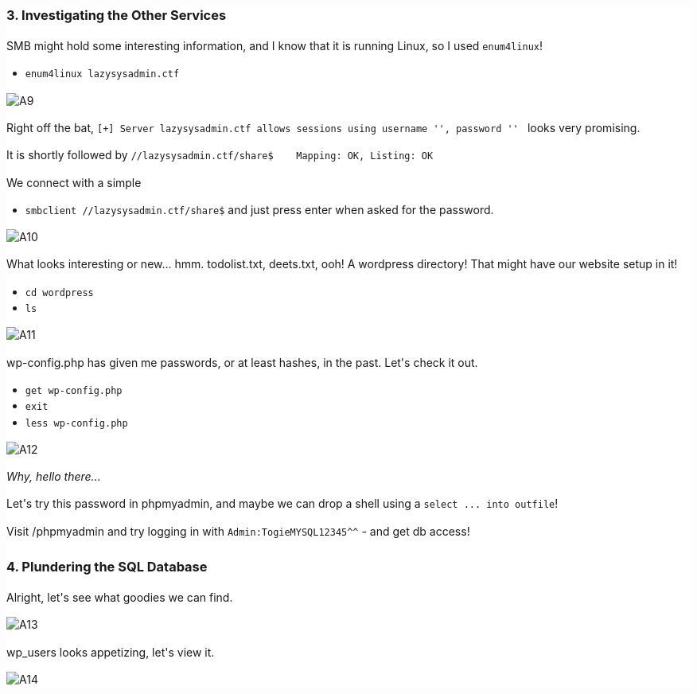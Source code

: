
### 3. Investigating the Other Services
 
SMB might hold some interesting information, and I know that it is running Linux, so I used `enum4linux`!

* `enum4linux lazysysadmin.ctf`

![A9](https://i.imgur.com/mbp5PxY.png)

Right off the bat, `[+] Server lazysysadmin.ctf allows sessions using username '', password ''
` looks very promising.

It is shortly followed by `//lazysysadmin.ctf/share$	Mapping: OK, Listing: OK`

We connect with a simple 
* `smbclient //lazysysadmin.ctf/share$`
and just press enter when asked for the password.

![A10](https://i.imgur.com/ffMwrLT.png)

What looks interesting or new... hmm.
todolist.txt, deets.txt, ooh! A wordpress directory! That might have our website setup in it!

* `cd wordpress`
* `ls`

![A11](https://i.imgur.com/CzDqWaI.png)

wp-config.php has given me passwords, or at least hashes, in the past. Let's check it out.

* `get wp-config.php`
* `exit`
* `less wp-config.php`

![A12](https://i.imgur.com/NyhJkrk.png)

*Why, hello there...*

Let's try this password in phpmyadmin, and maybe we can drop a shell using a `select ... into outfile`!

Visit /phpmyadmin and try logging in with `Admin:TogieMYSQL12345^^` - and get db access!





### 4. Plundering the SQL Database

Alright, let's see what goodies we can find.

![A13](https://i.imgur.com/LOLAntO.png)

wp_users looks appetizing, let's view it.

![A14](https://i.imgur.com/JtNDX0O.png)
